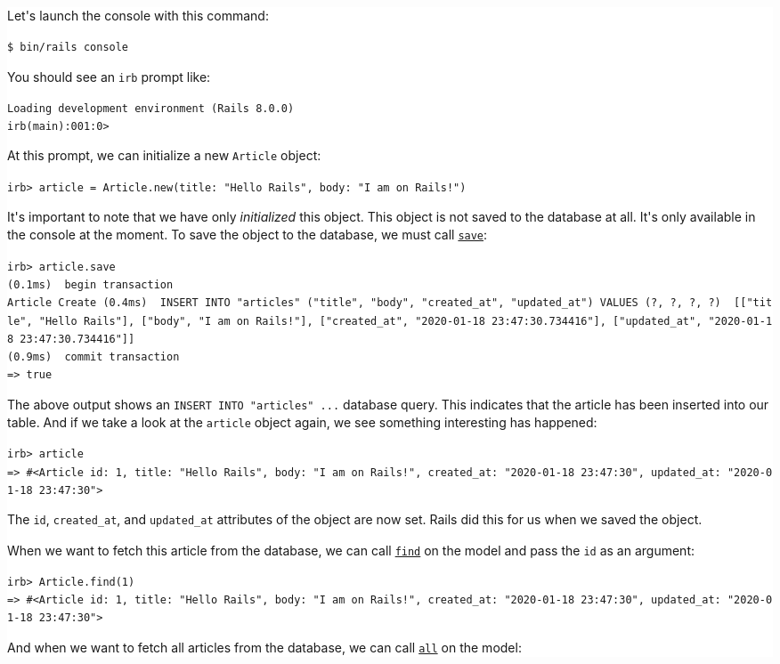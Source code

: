 Let's launch the console with this command:

```bash
$ bin/rails console
```

You should see an `irb` prompt like:

```irb
Loading development environment (Rails 8.0.0)
irb(main):001:0>
```

At this prompt, we can initialize a new `Article` object:

```irb
irb> article = Article.new(title: "Hello Rails", body: "I am on Rails!")
```

It's important to note that we have only *initialized* this object. This object
is not saved to the database at all. It's only available in the console at the
moment. To save the object to the database, we must call [`save`](
https://api.rubyonrails.org/classes/ActiveRecord/Persistence.html#method-i-save):

```irb
irb> article.save
(0.1ms)  begin transaction
Article Create (0.4ms)  INSERT INTO "articles" ("title", "body", "created_at", "updated_at") VALUES (?, ?, ?, ?)  [["title", "Hello Rails"], ["body", "I am on Rails!"], ["created_at", "2020-01-18 23:47:30.734416"], ["updated_at", "2020-01-18 23:47:30.734416"]]
(0.9ms)  commit transaction
=> true
```

The above output shows an `INSERT INTO "articles" ...` database query. This
indicates that the article has been inserted into our table. And if we take a
look at the `article` object again, we see something interesting has happened:

```irb
irb> article
=> #<Article id: 1, title: "Hello Rails", body: "I am on Rails!", created_at: "2020-01-18 23:47:30", updated_at: "2020-01-18 23:47:30">
```

The `id`, `created_at`, and `updated_at` attributes of the object are now set.
Rails did this for us when we saved the object.

When we want to fetch this article from the database, we can call [`find`](
https://api.rubyonrails.org/classes/ActiveRecord/FinderMethods.html#method-i-find)
on the model and pass the `id` as an argument:

```irb
irb> Article.find(1)
=> #<Article id: 1, title: "Hello Rails", body: "I am on Rails!", created_at: "2020-01-18 23:47:30", updated_at: "2020-01-18 23:47:30">
```

And when we want to fetch all articles from the database, we can call [`all`](
https://api.rubyonrails.org/classes/ActiveRecord/Scoping/Named/ClassMethods.html#method-i-all)
on the model:
